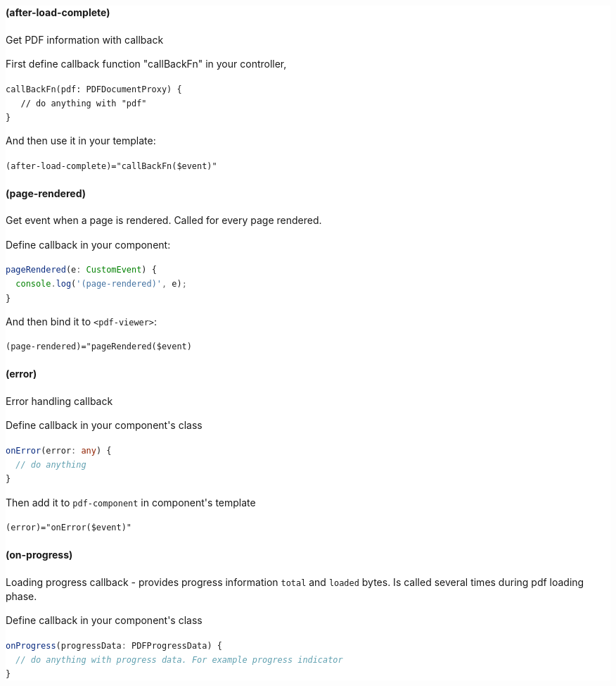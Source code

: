 #### (after-load-complete)

Get PDF information with callback

First define callback function "callBackFn" in your controller,
```
callBackFn(pdf: PDFDocumentProxy) {
   // do anything with "pdf"
}
```

And then use it in your template:
``` 
(after-load-complete)="callBackFn($event)"
```

#### (page-rendered)

Get event when a page is rendered. Called for every page rendered.

Define callback in your component:

```ts
pageRendered(e: CustomEvent) {
  console.log('(page-rendered)', e);
}
```

And then bind it to `<pdf-viewer>`:

```angular2html
(page-rendered)="pageRendered($event)
```

#### (error)

Error handling callback

Define callback in your component's class

```ts
onError(error: any) {
  // do anything
}
```

Then add it to `pdf-component` in component's template

```html
(error)="onError($event)"
```

#### (on-progress)

Loading progress callback - provides progress information `total` and `loaded` bytes. Is called several times during pdf loading phase.

Define callback in your component's class

```ts
onProgress(progressData: PDFProgressData) {
  // do anything with progress data. For example progress indicator
}
```
